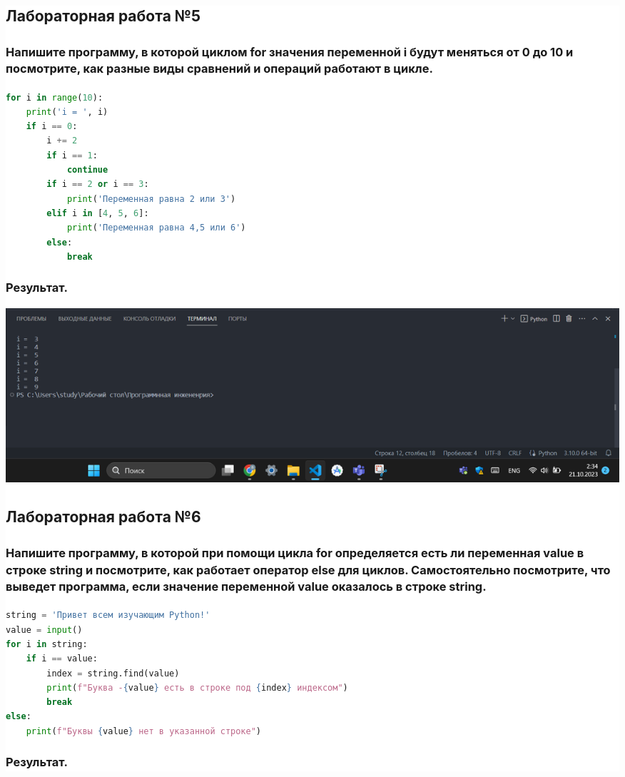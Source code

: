 ## Лабораторная работа №5
### Напишите программу, в которой циклом for значения переменной i будут меняться от 0 до 10 и посмотрите, как разные виды сравнений и операций работают в цикле.

```python
for i in range(10):
    print('i = ', i)
    if i == 0:
        i += 2
        if i == 1:
            continue
        if i == 2 or i == 3:
            print('Переменная равна 2 или 3')
        elif i in [4, 5, 6]:
            print('Переменная равна 4,5 или 6')
        else:
            break
```
### Результат.
![Меню](https://github.com/VOAvdeev/Software-Engineering/blob/Theme_3/Theme_3/pic/L5.png)

## Лабораторная работа №6
### Напишите программу, в которой при помощи цикла for определяется есть ли переменная value в строке string и посмотрите, как работает оператор else для циклов. Самостоятельно посмотрите, что выведет программа, если значение переменной value оказалось в строке string.

```python
string = 'Привет всем изучающим Python!'
value = input()
for i in string:
    if i == value:
        index = string.find(value)
        print(f"Буква -{value} есть в строке под {index} индексом")
        break         
else:
    print(f"Буквы {value} нет в указанной строке")
```
### Результат.